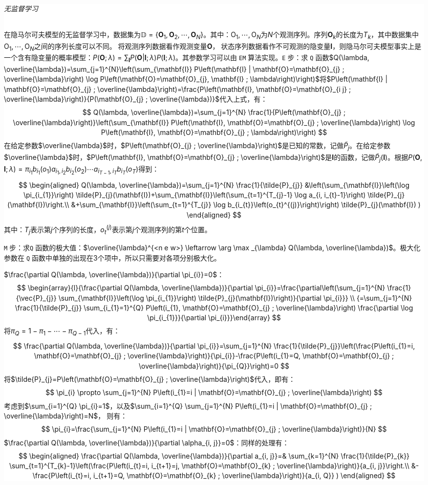 ###### 无监督学习

在隐马尔可夫模型的无监督学习中，数据集为$\mathbb{D}=\left\{\mathbf{O}_{1}, \mathbf{O}_{2}, \cdots, \mathbf{O}_{N}\right\}$。其中：$\mathrm{O}_{1}, \cdots, \mathrm{O}_{N}$为$N$个观测序列。序列$\mathbf{O}_k$的长度为$T_k$，其中数据集中$\mathrm{O}_{1}, \cdots, \mathrm{O}_{N}$之间的序列长度可以不同。 将观测序列数据看作观测变量$\mathbf{O}$， 状态序列数据看作不可观测的隐变量$\mathbf{I}$，则隐马尔可夫模型事实上是一个含有隐变量的概率模型：$P(\mathbf{O} ; \lambda)=\sum_{\mathbf{I}} P(\mathbf{O} | \mathbf{I} ; \lambda) P(\mathbf{I} ; \lambda)$。其参数学习可以由 `EM` 算法实现。`E` 步：求 `Q` 函数$Q(\lambda, \overline{\lambda})=\sum_{j=1}^{N}\left(\sum_{\mathbf{I}} P\left(\mathbf{I} | \mathbf{O}=\mathbf{O}_{j} ; \overline{\lambda}\right) \log P\left(\mathbf{O}=\mathbf{O}_{j}, \mathbf{I} ; \lambda\right)\right)$将$P\left(\mathbf{I} | \mathbf{O}=\mathbf{O}_{j} ; \overline{\lambda}\right)=\frac{P\left(\mathbf{I}, \mathbf{O}=\mathbf{O}_{i j} ; \overline{\lambda}\right)}{P(\mathbf{O}_{j} ; \overline{\lambda})}$代入上式，有：
$$
Q(\lambda, \overline{\lambda})=\sum_{j=1}^{N} \frac{1}{P\left(\mathbf{O}_{j} ; \overline{\lambda}\right)}\left(\sum_{\mathbf{I}} P\left(\mathbf{I}, \mathbf{O}=\mathbf{O}_{j} ; \overline{\lambda}\right) \log P\left(\mathbf{I}, \mathbf{O}=\mathbf{O}_{j} ; \lambda\right)\right)
$$
在给定参数$\overline{\lambda}$时，$P\left(\mathbf{O}_{j} ; \overline{\lambda}\right)$是已知的常数，记做$\tilde{P}_{j}$。在给定参数$\overline{\lambda}$时，$P\left(\mathbf{I}, \mathbf{O}=\mathbf{O}_{j} ; \overline{\lambda}\right)$是$\mathbf{I}$的函数，记做$\tilde{P}_{j}(\mathbf{I})$。根据$P(\mathbf{O}, \mathbf{I} ; \lambda)=\pi_{i_{1}} b_{i_{1}}\left(o_{1}\right) a_{i_{1}, i_{2}} b_{i_{2}}\left(o_{2}\right) \cdots a_{i_{T-1}, i_{T}} b_{i_{T}}\left(o_{T}\right)$得到：
$$
\begin{aligned} Q(\lambda, \overline{\lambda})=\sum_{j=1}^{N} \frac{1}{\tilde{P}_{j}} &\left(\sum_{\mathbf{I}}\left(\log \pi_{i_{1}}\right) \tilde{P}_{j}(\mathbf{I})+\sum_{\mathbf{I}}\left(\sum_{t=1}^{T_{j}-1} \log a_{i, i_{t}-1}\right) \tilde{P}_{j}(\mathbf{I})\right.\\ &+\sum_{\mathbf{I}}\left(\sum_{t=1}^{T_{j}} \log b_{i_{t}}\left(o_{t}^{(j)}\right)\right) \tilde{P}_{j}(\mathbf{I}) ) \end{aligned}
$$
其中：$T_j$表示第$j$个序列的长度，$o_t^{(j)}$表示第$j$个观测序列的第$t$个位置。

`M` 步：求`Q` 函数的极大值：$\overline{\lambda}^{<n e w>} \leftarrow \arg \max _{\lambda} Q(\lambda, \overline{\lambda})$。极大化参数在 `Q` 函数中单独的出现在3个项中，所以只需要对各项分别极大化。

$\frac{\partial Q(\lambda, \overline{\lambda})}{\partial \pi_{i}}=0$：
$$
\begin{array}{l}{\frac{\partial Q(\lambda, \overline{\lambda})}{\partial \pi_{i}}=\frac{\partial\left(\sum_{j=1}^{N} \frac{1}{\vec{P}_{j}} \sum_{\mathbf{I}}\left(\log \pi_{i_{1}}\right) \tilde{P}_{j}(\mathbf{I})\right)}{\partial \pi_{i}}} \\ {=\sum_{j=1}^{N} \frac{1}{\tilde{P}_{j}} \sum_{i_{1}=1}^{Q} P\left(i_{1}, \mathbf{O}=\mathbf{O}_{j} ; \overline{\lambda}\right) \frac{\partial \log \pi_{i_{1}}}{\partial \pi_{i}}}\end{array}
$$
将$\pi_{Q}=1-\pi_{1}-\cdots-\pi_{Q-1}$代入，有：
$$
\frac{\partial Q(\lambda, \overline{\lambda})}{\partial \pi_{i}}=\sum_{j=1}^{N} \frac{1}{\tilde{P}_{j}}\left(\frac{P\left(i_{1}=i, \mathbf{O}=\mathbf{O}_{j} ; \overline{\lambda}\right)}{\pi_{i}}-\frac{P\left(i_{1}=Q, \mathbf{O}=\mathbf{O}_{j} ; \overline{\lambda}\right)}{\pi_{Q}}\right)=0
$$
将$\tilde{P}_{j}=P\left(\mathbf{O}=\mathbf{O}_{j} ; \overline{\lambda}\right)$代入，即有：
$$
\pi_{i} \propto \sum_{j=1}^{N} P\left(i_{1}=i | \mathbf{O}=\mathbf{O}_{j} ; \overline{\lambda}\right)
$$
考虑到$\sum_{i=1}^{Q} \pi_{i}=1$，以及$\sum_{i=1}^{Q} \sum_{j=1}^{N} P\left(i_{1}=i | \mathbf{O}=\mathbf{O}_{j} ; \overline{\lambda}\right)=N$， 则有：
$$
\pi_{i}=\frac{\sum_{j=1}^{N} P\left(i_{1}=i | \mathbf{O}=\mathbf{O}_{j} ; \overline{\lambda}\right)}{N}
$$
$\frac{\partial Q(\lambda, \overline{\lambda})}{\partial \alpha_{i, j}}=0$：同样的处理有：
$$
\begin{aligned} \frac{\partial Q(\lambda, \overline{\lambda})}{\partial a_{i, j}}=& \sum_{k=1}^{N} \frac{1}{\tilde{P}_{k}} \sum_{t=1}^{T_{k}-1}\left(\frac{P\left(i_{t}=i, i_{t+1}=j, \mathbf{O}=\mathbf{O}_{k} ; \overline{\lambda}\right)}{a_{i, j}}\right.\\ &-\frac{P\left(i_{t}=i, i_{t+1}=Q, \mathbf{O}=\mathbf{O}_{k} ; \overline{\lambda}\right)}{a_{i, Q}} ) \end{aligned}
$$
